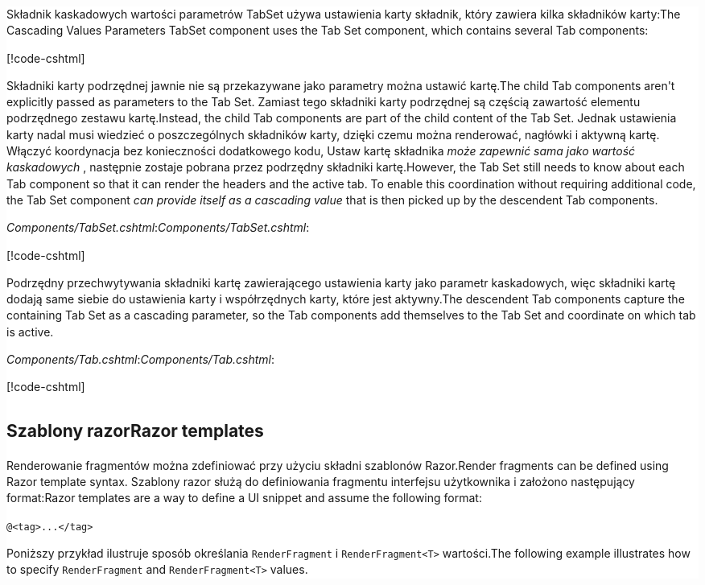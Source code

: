<span data-ttu-id="3975c-331">Składnik kaskadowych wartości parametrów TabSet używa ustawienia karty składnik, który zawiera kilka składników karty:</span><span class="sxs-lookup"><span data-stu-id="3975c-331">The Cascading Values Parameters TabSet component uses the Tab Set component, which contains several Tab components:</span></span>

[!code-cshtml[](common/samples/3.x/BlazorSample/Pages/CascadingValuesParametersTabSet.cshtml?name=snippet_TabSet)]

<span data-ttu-id="3975c-332">Składniki karty podrzędnej jawnie nie są przekazywane jako parametry można ustawić kartę.</span><span class="sxs-lookup"><span data-stu-id="3975c-332">The child Tab components aren't explicitly passed as parameters to the Tab Set.</span></span> <span data-ttu-id="3975c-333">Zamiast tego składniki karty podrzędnej są częścią zawartość elementu podrzędnego zestawu kartę.</span><span class="sxs-lookup"><span data-stu-id="3975c-333">Instead, the child Tab components are part of the child content of the Tab Set.</span></span> <span data-ttu-id="3975c-334">Jednak ustawienia karty nadal musi wiedzieć o poszczególnych składników karty, dzięki czemu można renderować, nagłówki i aktywną kartę. Włączyć koordynacja bez konieczności dodatkowego kodu, Ustaw kartę składnika *może zapewnić sama jako wartość kaskadowych* , następnie zostaje pobrana przez podrzędny składniki kartę.</span><span class="sxs-lookup"><span data-stu-id="3975c-334">However, the Tab Set still needs to know about each Tab component so that it can render the headers and the active tab. To enable this coordination without requiring additional code, the Tab Set component *can provide itself as a cascading value* that is then picked up by the descendent Tab components.</span></span>

<span data-ttu-id="3975c-335">*Components/TabSet.cshtml*:</span><span class="sxs-lookup"><span data-stu-id="3975c-335">*Components/TabSet.cshtml*:</span></span>

[!code-cshtml[](common/samples/3.x/BlazorSample/Components/TabSet.cshtml)]

<span data-ttu-id="3975c-336">Podrzędny przechwytywania składniki kartę zawierającego ustawienia karty jako parametr kaskadowych, więc składniki kartę dodają same siebie do ustawienia karty i współrzędnych karty, które jest aktywny.</span><span class="sxs-lookup"><span data-stu-id="3975c-336">The descendent Tab components capture the containing Tab Set as a cascading parameter, so the Tab components add themselves to the Tab Set and coordinate on which tab is active.</span></span>

<span data-ttu-id="3975c-337">*Components/Tab.cshtml*:</span><span class="sxs-lookup"><span data-stu-id="3975c-337">*Components/Tab.cshtml*:</span></span>

[!code-cshtml[](common/samples/3.x/BlazorSample/Components/Tab.cshtml)]

## <a name="razor-templates"></a><span data-ttu-id="3975c-338">Szablony razor</span><span class="sxs-lookup"><span data-stu-id="3975c-338">Razor templates</span></span>

<span data-ttu-id="3975c-339">Renderowanie fragmentów można zdefiniować przy użyciu składni szablonów Razor.</span><span class="sxs-lookup"><span data-stu-id="3975c-339">Render fragments can be defined using Razor template syntax.</span></span> <span data-ttu-id="3975c-340">Szablony razor służą do definiowania fragmentu interfejsu użytkownika i założono następujący format:</span><span class="sxs-lookup"><span data-stu-id="3975c-340">Razor templates are a way to define a UI snippet and assume the following format:</span></span>

```cshtml
@<tag>...</tag>
```

<span data-ttu-id="3975c-341">Poniższy przykład ilustruje sposób określania `RenderFragment` i `RenderFragment<T>` wartości.</span><span class="sxs-lookup"><span data-stu-id="3975c-341">The following example illustrates how to specify `RenderFragment` and `RenderFragment<T>` values.</span></span>
